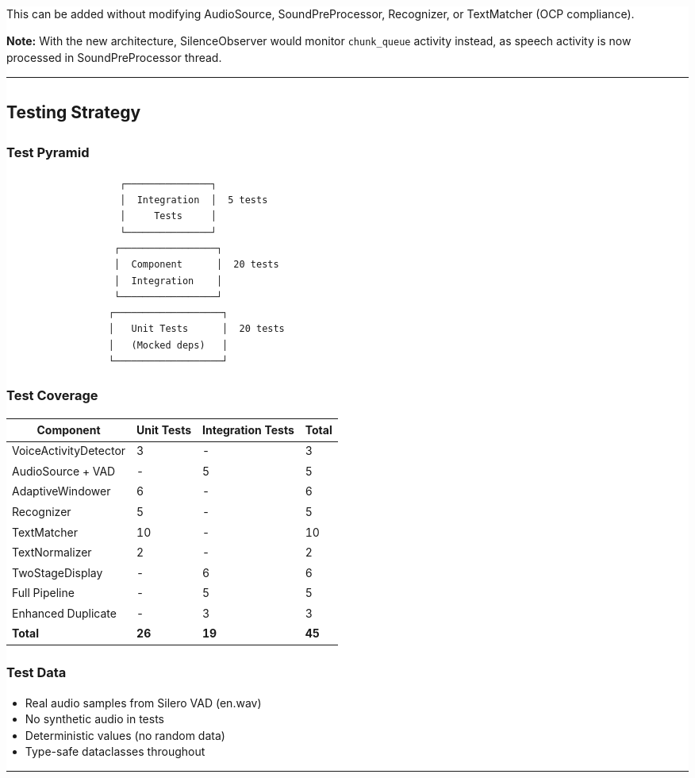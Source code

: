 This can be added without modifying AudioSource, SoundPreProcessor, Recognizer, or TextMatcher (OCP compliance).

**Note:** With the new architecture, SilenceObserver would monitor `chunk_queue` activity instead, as speech activity is now processed in SoundPreProcessor thread.

---

## Testing Strategy

### Test Pyramid

```
                    ┌───────────────┐
                    │  Integration  │  5 tests
                    │     Tests     │
                    └───────────────┘
                   ┌─────────────────┐
                   │  Component      │  20 tests
                   │  Integration    │
                   └─────────────────┘
                  ┌───────────────────┐
                  │   Unit Tests      │  20 tests
                  │   (Mocked deps)   │
                  └───────────────────┘
```

### Test Coverage

| Component | Unit Tests | Integration Tests | Total |
|-----------|------------|-------------------|-------|
| VoiceActivityDetector | 3 | - | 3 |
| AudioSource + VAD | - | 5 | 5 |
| AdaptiveWindower | 6 | - | 6 |
| Recognizer | 5 | - | 5 |
| TextMatcher | 10 | - | 10 |
| TextNormalizer | 2 | - | 2 |
| TwoStageDisplay | - | 6 | 6 |
| Full Pipeline | - | 5 | 5 |
| Enhanced Duplicate | - | 3 | 3 |
| **Total** | **26** | **19** | **45** |

### Test Data

- Real audio samples from Silero VAD (en.wav)
- No synthetic audio in tests
- Deterministic values (no random data)
- Type-safe dataclasses throughout

---
